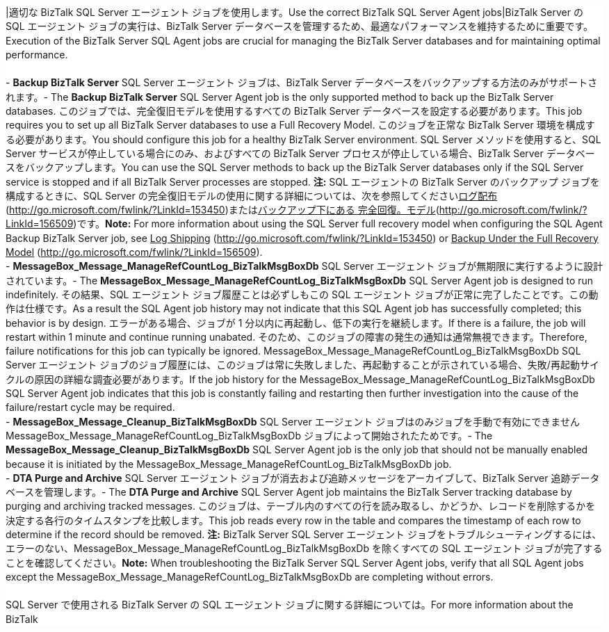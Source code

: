 |<span data-ttu-id="9cd49-189">適切な BizTalk SQL Server エージェント ジョブを使用します。</span><span class="sxs-lookup"><span data-stu-id="9cd49-189">Use the correct BizTalk SQL Server Agent jobs</span></span>|<span data-ttu-id="9cd49-190">BizTalk Server の SQL エージェント ジョブの実行は、BizTalk Server データベースを管理するため、最適なパフォーマンスを維持するために重要です。</span><span class="sxs-lookup"><span data-stu-id="9cd49-190">Execution of the BizTalk Server SQL Agent jobs are crucial for managing the BizTalk Server databases and for maintaining optimal performance.</span></span><br /><br /> <span data-ttu-id="9cd49-191">- **Backup BizTalk Server** SQL Server エージェント ジョブは、BizTalk Server データベースをバックアップする方法のみがサポートされます。</span><span class="sxs-lookup"><span data-stu-id="9cd49-191">-   The  **Backup BizTalk Server** SQL Server Agent job is the only supported method to back up the BizTalk Server databases.</span></span> <span data-ttu-id="9cd49-192">このジョブでは、完全復旧モデルを使用するすべての BizTalk Server データベースを設定する必要があります。</span><span class="sxs-lookup"><span data-stu-id="9cd49-192">This job requires you to set up all BizTalk Server databases to use a Full Recovery Model.</span></span> <span data-ttu-id="9cd49-193">このジョブを正常な BizTalk Server 環境を構成する必要があります。</span><span class="sxs-lookup"><span data-stu-id="9cd49-193">You should configure this job for a healthy BizTalk Server environment.</span></span> <span data-ttu-id="9cd49-194">SQL Server メソッドを使用すると、SQL Server サービスが停止している場合にのみ、およびすべての BizTalk Server プロセスが停止している場合、BizTalk Server データベースをバックアップします。</span><span class="sxs-lookup"><span data-stu-id="9cd49-194">You can use the SQL Server methods to back up the BizTalk Server databases only if the SQL Server service is stopped and if all BizTalk Server processes are stopped.</span></span> <span data-ttu-id="9cd49-195">**注:** SQL エージェントの BizTalk Server のバックアップ ジョブを構成するときに、SQL Server の完全復旧モデルの使用に関する詳細については、次を参照してください[ログ配布](http://go.microsoft.com/fwlink/?LinkId=153450)(http://go.microsoft.com/fwlink/?LinkId=153450)または[バックアップ下にある 完全回復。モデル](http://go.microsoft.com/fwlink/?LinkId=156509)(http://go.microsoft.com/fwlink/?LinkId=156509)です。</span><span class="sxs-lookup"><span data-stu-id="9cd49-195">**Note:**      For more information about using the SQL Server full recovery model when configuring the SQL Agent Backup BizTalk Server job, see [Log Shipping](http://go.microsoft.com/fwlink/?LinkId=153450) (http://go.microsoft.com/fwlink/?LinkId=153450) or [Backup Under the Full Recovery Model](http://go.microsoft.com/fwlink/?LinkId=156509) (http://go.microsoft.com/fwlink/?LinkId=156509).</span></span><br /><span data-ttu-id="9cd49-196">- **MessageBox_Message_ManageRefCountLog_BizTalkMsgBoxDb** SQL Server エージェント ジョブが無期限に実行するように設計されています。</span><span class="sxs-lookup"><span data-stu-id="9cd49-196">-   The **MessageBox_Message_ManageRefCountLog_BizTalkMsgBoxDb** SQL Server Agent job is designed to run indefinitely.</span></span> <span data-ttu-id="9cd49-197">その結果、SQL エージェント ジョブ履歴ことは必ずしもこの SQL エージェント ジョブが正常に完了したことです。この動作は仕様です。</span><span class="sxs-lookup"><span data-stu-id="9cd49-197">As a result the SQL Agent job history may not indicate that this SQL Agent job has successfully completed; this behavior is by design.</span></span> <span data-ttu-id="9cd49-198">エラーがある場合、ジョブが 1 分以内に再起動し、低下の実行を継続します。</span><span class="sxs-lookup"><span data-stu-id="9cd49-198">If there is a failure, the job will restart within 1 minute and continue running unabated.</span></span> <span data-ttu-id="9cd49-199">そのため、このジョブの障害の発生の通知は通常無視できます。</span><span class="sxs-lookup"><span data-stu-id="9cd49-199">Therefore, failure notifications for this job can typically be ignored.</span></span> <span data-ttu-id="9cd49-200">MessageBox_Message_ManageRefCountLog_BizTalkMsgBoxDb SQL Server エージェント ジョブのジョブ履歴には、このジョブは常に失敗しました、再起動することが示されている場合、失敗/再起動サイクルの原因の詳細な調査必要があります。</span><span class="sxs-lookup"><span data-stu-id="9cd49-200">If the job history for the MessageBox_Message_ManageRefCountLog_BizTalkMsgBoxDb SQL Server Agent job indicates that this job is constantly failing and restarting then further investigation into the cause of the failure/restart cycle may be required.</span></span><br /><span data-ttu-id="9cd49-201">- **MessageBox_Message_Cleanup_BizTalkMsgBoxDb** SQL Server エージェント ジョブはのみジョブを手動で有効にできません MessageBox_Message_ManageRefCountLog_BizTalkMsgBoxDb ジョブによって開始されたためです。</span><span class="sxs-lookup"><span data-stu-id="9cd49-201">-   The **MessageBox_Message_Cleanup_BizTalkMsgBoxDb** SQL Server Agent job is the only job that should not be manually enabled because it is initiated by the MessageBox_Message_ManageRefCountLog_BizTalkMsgBoxDb job.</span></span><br /><span data-ttu-id="9cd49-202">- **DTA Purge and Archive** SQL Server エージェント ジョブが消去および追跡メッセージをアーカイブして、BizTalk Server 追跡データベースを管理します。</span><span class="sxs-lookup"><span data-stu-id="9cd49-202">-   The **DTA Purge and Archive** SQL Server Agent job maintains the BizTalk Server tracking database by purging and archiving tracked messages.</span></span> <span data-ttu-id="9cd49-203">このジョブは、テーブル内のすべての行を読み取るし、かどうか、レコードを削除するかを決定する各行のタイムスタンプを比較します。</span><span class="sxs-lookup"><span data-stu-id="9cd49-203">This job reads every row in the table and compares the timestamp of each row to determine if the record should be removed.</span></span> <span data-ttu-id="9cd49-204">**注:** BizTalk Server SQL Server エージェント ジョブをトラブルシューティングするには、エラーのない、MessageBox_Message_ManageRefCountLog_BizTalkMsgBoxDb を除くすべての SQL エージェント ジョブが完了することを確認してください。</span><span class="sxs-lookup"><span data-stu-id="9cd49-204">**Note:**  When troubleshooting the BizTalk Server SQL Server Agent jobs, verify that all SQL Agent jobs except the MessageBox_Message_ManageRefCountLog_BizTalkMsgBoxDb are completing without errors.</span></span> <br /><br /> <span data-ttu-id="9cd49-205">SQL Server で使用される BizTalk Server の SQL エージェント ジョブに関する詳細については。</span><span class="sxs-lookup"><span data-stu-id="9cd49-205">For more information about the BizTalk